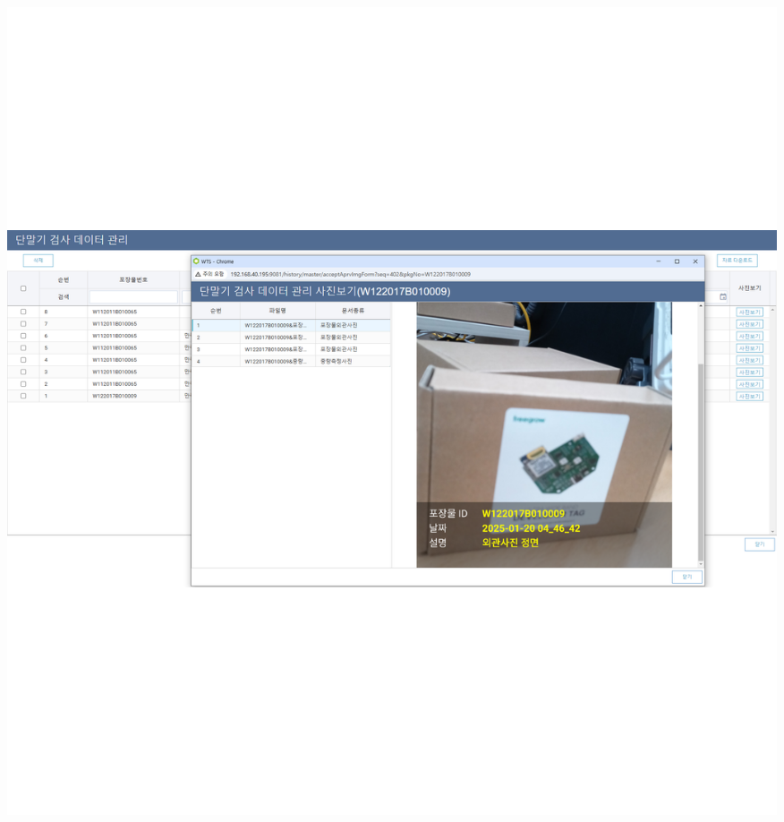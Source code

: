   <img src="https://raw.githubusercontent.com/joohhcse/joohhcse.github.io/master/assets/images/wts_viewer_1.png" width="1600" height="897" class="giphy-embed" allowFullScreen/><br/>
